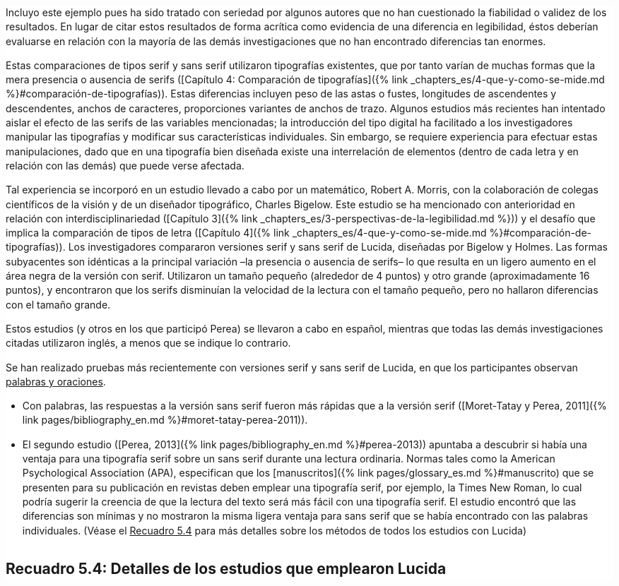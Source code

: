 Incluyo este ejemplo pues ha sido tratado con seriedad por algunos autores que no han cuestionado la fiabilidad o validez de los resultados. En lugar de citar estos resultados de forma acrítica como evidencia de una diferencia en legibilidad, éstos deberían evaluarse en relación con la mayoría de las demás investigaciones que no han encontrado diferencias tan enormes.

</aside>

Estas comparaciones de tipos serif y sans serif utilizaron tipografías existentes, que por tanto varían de muchas formas que la mera presencia o ausencia de serifs ([Capítulo 4: Comparación de tipografías]({% link _chapters_es/4-que-y-como-se-mide.md %}#comparación-de-tipografías)). Estas diferencias incluyen peso de las astas o fustes, longitudes de ascendentes y descendentes, anchos de caracteres, proporciones variantes de anchos de trazo. Algunos estudios más recientes han intentado aislar el efecto de las serifs de las variables mencionadas; la introducción del tipo digital ha facilitado a los investigadores manipular las tipografías y modificar sus características individuales. Sin embargo, se requiere experiencia para efectuar estas manipulaciones, dado que en una tipografía bien diseñada existe una interrelación de elementos (dentro de cada letra y en relación con las demás) que puede verse afectada.

Tal experiencia se incorporó en un estudio llevado a cabo por un matemático, Robert A. Morris, con la colaboración de colegas científicos de la visión y de un diseñador tipográfico, Charles Bigelow. Este estudio se ha mencionado con anterioridad en relación con interdisciplinariedad ([Capítulo 3]({% link _chapters_es/3-perspectivas-de-la-legibilidad.md %})) y el desafío que implica la comparación de tipos de letra ([Capítulo 4]({% link _chapters_es/4-que-y-como-se-mide.md %}#comparación-de-tipografías)). Los investigadores compararon versiones serif y sans serif de Lucida, diseñadas por Bigelow y Holmes. Las formas subyacentes son idénticas a la principal variación –la presencia o ausencia de serifs– lo que resulta en un ligero aumento en el área negra de la versión con serif. Utilizaron un tamaño pequeño (alrededor de 4 puntos) y otro grande (aproximadamente 16 puntos), y encontraron que los serifs disminuían la velocidad de la lectura con el tamaño pequeño, pero no hallaron diferencias con el tamaño grande. 

<aside id="sn:lucida">
Estos estudios (y otros en los que participó Perea) se llevaron a cabo en español, mientras que todas las demás investigaciones citadas utilizaron inglés, a menos que se indique lo contrario.
</aside>

Se han realizado pruebas más recientemente con versiones serif y sans serif de Lucida, en que los participantes observan [palabras y oraciones](#sn:lucida).

- Con palabras, las respuestas a la versión sans serif fueron más rápidas que a la versión serif ([Moret-Tatay y Perea, 2011]({% link pages/bibliography_en.md %}#moret-tatay-perea-2011)).

- El segundo estudio ([Perea, 2013]({% link pages/bibliography_en.md %}#perea-2013)) apuntaba a descubrir si había una ventaja para una tipografía serif sobre un sans serif durante una lectura ordinaria. Normas tales como la American Psychological Association (APA), especifican que los [manuscritos]({% link pages/glossary_es.md %}#manuscrito) que se presenten para su publicación en revistas deben emplear una tipografía serif, por ejemplo, la Times New Roman, lo cual podría sugerir la creencia de que la lectura del texto será más fácil con una tipografía serif. El estudio encontró que las diferencias son mínimas y no mostraron la misma ligera ventaja para sans serif que se había encontrado con las palabras individuales. (Véase el [Recuadro 5.4](#recuadro-5-4) para más detalles sobre los métodos de todos los estudios con Lucida)

<aside class="box expandable collapsed" id="recuadro-5-4" markdown="1">

# Recuadro 5.4:  Detalles de los estudios que emplearon Lucida
